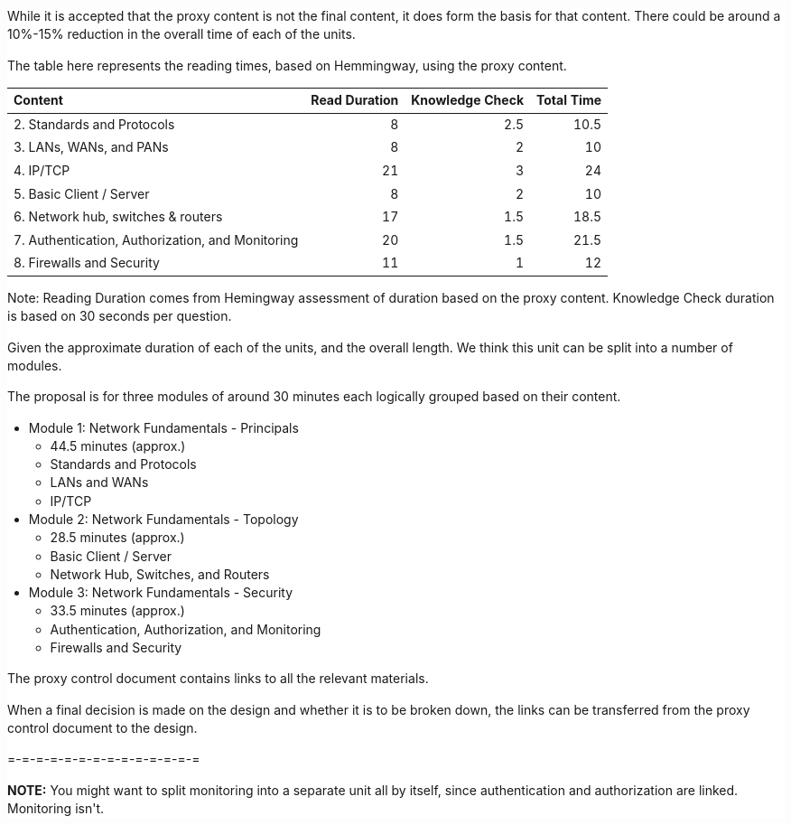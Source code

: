 While it is accepted that the proxy content is not the final content, it does form the basis for that content.  There could be around a 10%-15% reduction in the overall time of each of the units.

The table here represents the reading times, based on Hemmingway, using the proxy content.

| Content                                          | Read Duration | Knowledge Check | Total Time |
|:-------------------------------------------------|--------------:|----------------:|-----------:|
| 2. Standards and Protocols                       | 8             | 2.5             | 10.5       |
| 3. LANs, WANs, and PANs                          | 8             | 2               | 10         |
| 4. IP/TCP                                        | 21            | 3               | 24         |
| 5. Basic Client / Server                         | 8             | 2               | 10         |
| 6. Network hub, switches & routers               | 17            | 1.5             | 18.5       |
| 7. Authentication, Authorization, and Monitoring | 20            | 1.5             | 21.5       |
| 8. Firewalls and Security                        | 11            | 1               | 12         |

Note: Reading Duration comes from Hemingway assessment of duration based on the proxy content. Knowledge Check duration is based on 30 seconds per question.

Given the approximate duration of each of the units, and the overall length.  We think this unit can be split into a number of modules.

The proposal is for three modules of around 30 minutes each logically grouped based on their content.

- Module 1: Network Fundamentals - Principals
  - 44.5 minutes (approx.)
  - Standards and Protocols
  - LANs and WANs
  - IP/TCP
- Module 2: Network Fundamentals - Topology
  - 28.5 minutes (approx.)
  - Basic Client / Server
  - Network Hub, Switches, and Routers
- Module 3: Network Fundamentals - Security
  - 33.5 minutes (approx.)
  - Authentication, Authorization, and Monitoring
  - Firewalls and Security

The proxy control document contains links to all the relevant materials.

When a final decision is made on the design and whether it is to be broken down, the links can be transferred from the proxy control document to the design.

=-=-=-=-=-=-=-=-=-=-=-=-=-=

**NOTE:** You might want to split monitoring into a separate unit all by itself, since authentication and authorization are linked.  Monitoring isn't.
